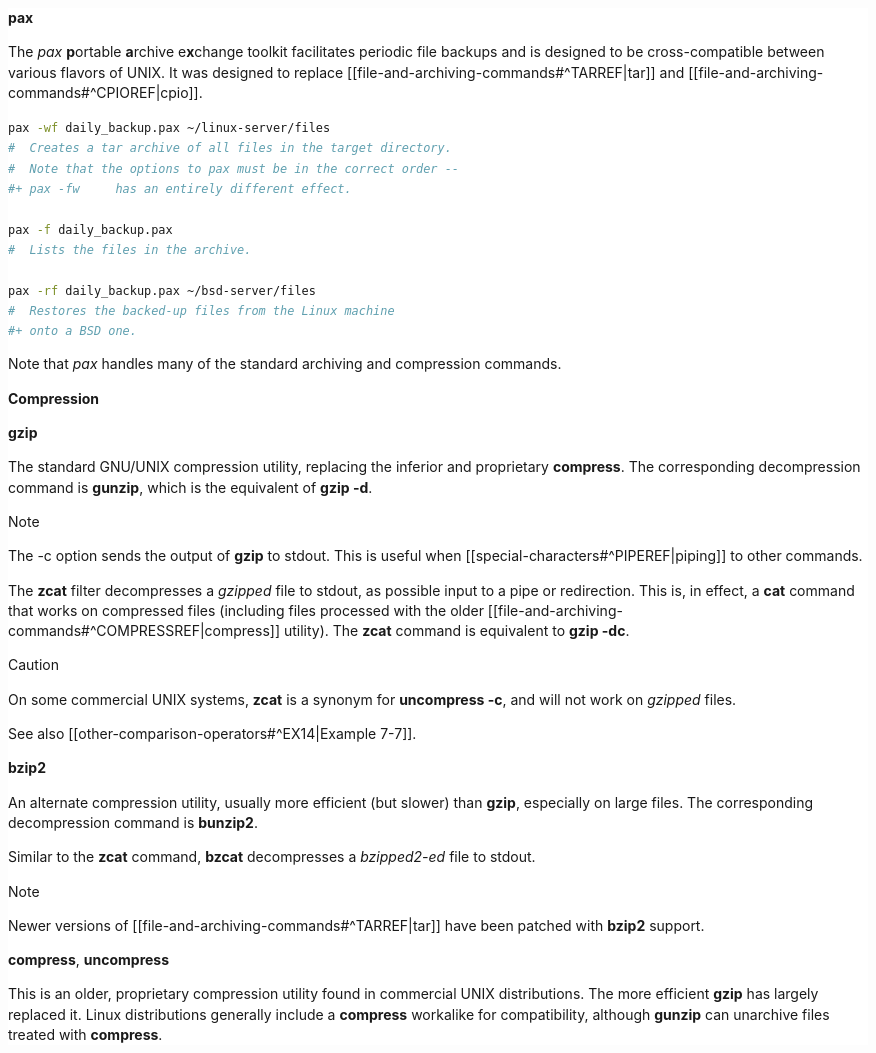 **pax**

The _pax_ **p**ortable **a**rchive e**x**change toolkit facilitates periodic file backups and is designed to be cross-compatible between various flavors of UNIX. It was designed to replace [[file-and-archiving-commands#^TARREF|tar]] and [[file-and-archiving-commands#^CPIOREF|cpio]].

```bash
pax -wf daily_backup.pax ~/linux-server/files 
#  Creates a tar archive of all files in the target directory.
#  Note that the options to pax must be in the correct order --
#+ pax -fw     has an entirely different effect.

pax -f daily_backup.pax
#  Lists the files in the archive.

pax -rf daily_backup.pax ~/bsd-server/files
#  Restores the backed-up files from the Linux machine
#+ onto a BSD one.
```

Note that _pax_ handles many of the standard archiving and compression commands.

**Compression**

**gzip**

The standard GNU/UNIX compression utility, replacing the inferior and proprietary **compress**. The corresponding decompression command is **gunzip**, which is the equivalent of **gzip -d**.

> [!note]
> The -c option sends the output of **gzip** to stdout. This is useful when [[special-characters#^PIPEREF|piping]] to other commands.

The **zcat** filter decompresses a _gzipped_ file to stdout, as possible input to a pipe or redirection. This is, in effect, a **cat** command that works on compressed files (including files processed with the older [[file-and-archiving-commands#^COMPRESSREF|compress]] utility). The **zcat** command is equivalent to **gzip -dc**.

> [!caution]
> On some commercial UNIX systems, **zcat** is a synonym for **uncompress -c**, and will not work on _gzipped_ files.

See also [[other-comparison-operators#^EX14|Example 7-7]].

**bzip2**

An alternate compression utility, usually more efficient (but slower) than **gzip**, especially on large files. The corresponding decompression command is **bunzip2**.

Similar to the **zcat** command, **bzcat** decompresses a _bzipped2-ed_ file to stdout.

> [!note]
> Newer versions of [[file-and-archiving-commands#^TARREF|tar]] have been patched with **bzip2** support.

**compress**, **uncompress**

This is an older, proprietary compression utility found in commercial UNIX distributions. The more efficient **gzip** has largely replaced it. Linux distributions generally include a **compress** workalike for compatibility, although **gunzip** can unarchive files treated with **compress**.


[^1]: An _archive_, in the sense discussed here, is simply a set of related files stored in a single location.
[^2]: A _tar czvf ArchiveName.tar.gz *_ _will_ include dotfiles in subdirectories _below_ the current working directory. This is an undocumented GNU **tar** "feature."
[^3]: The checksum may be expressed as a _hexadecimal_ number, or to some other base.
[^4]: For even _better_ security, use the _sha256sum_, _sha512_, and _sha1pass_ commands.
[^5]: This is a symmetric block cipher, used to encrypt files on a single system or local network, as opposed to the _public key_ cipher class, of which _pgp_ is a well-known example.
[^6]: Creates a temporary _directory_ when invoked with the -d option.